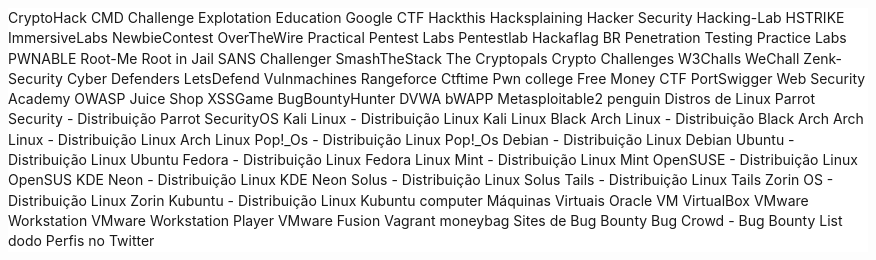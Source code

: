 CryptoHack
CMD Challenge
Explotation Education
Google CTF
Hackthis
Hacksplaining
Hacker Security
Hacking-Lab
HSTRIKE
ImmersiveLabs
NewbieContest
OverTheWire
Practical Pentest Labs
Pentestlab
Hackaflag BR
Penetration Testing Practice Labs
PWNABLE
Root-Me
Root in Jail
SANS Challenger
SmashTheStack
The Cryptopals Crypto Challenges
W3Challs
WeChall
Zenk-Security
Cyber Defenders
LetsDefend
Vulnmachines
Rangeforce
Ctftime
Pwn college
Free Money CTF
PortSwigger Web Security Academy
OWASP Juice Shop
XSSGame
BugBountyHunter
DVWA
bWAPP
Metasploitable2
penguin Distros de Linux
Parrot Security - Distribuição Parrot SecurityOS
Kali Linux - Distribuição Linux Kali Linux
Black Arch Linux - Distribuição Black Arch
Arch Linux - Distribuição Linux Arch Linux
Pop!_Os - Distribuição Linux Pop!_Os
Debian - Distribuição Linux Debian
Ubuntu - Distribuição Linux Ubuntu
Fedora - Distribuição Linux Fedora
Linux Mint - Distribuição Linux Mint
OpenSUSE - Distribuição Linux OpenSUS
KDE Neon - Distribuição Linux KDE Neon
Solus - Distribuição Linux Solus
Tails - Distribuição Linux Tails
Zorin OS - Distribuição Linux Zorin
Kubuntu - Distribuição Linux Kubuntu
computer Máquinas Virtuais
Oracle VM VirtualBox
VMware Workstation
VMware Workstation Player
VMware Fusion
Vagrant
moneybag Sites de Bug Bounty
Bug Crowd - Bug Bounty List
dodo Perfis no Twitter